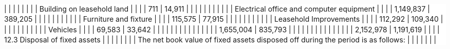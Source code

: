 |                                     |                                         |              |             |                |            |           | Building on leasehold land               |                                                                                                                                                                                                                                                                        |                         |             | 711                              | 14,911                                                                                                                                  |              |            |
|                                     |                                         |              |             |                |            |           | Electrical office and computer equipment |                                                                                                                                                                                                                                                                        |                         |             | 1,149,837                        | 389,205                                                                                                                                 |              |            |
|                                     |                                         |              |             |                |            |           | Furniture and fixture                    |                                                                                                                                                                                                                                                                        |                         |             | 115,575                          | 77,915                                                                                                                                  |              |            |
|                                     |                                         |              |             |                |            |           | Leasehold Improvements                   |                                                                                                                                                                                                                                                                        |                         |             | 112,292                          | 109,340                                                                                                                                 |              |            |
|                                     |                                         |              |             |                |            |           | Vehicles                                 |                                                                                                                                                                                                                                                                        |                         |             | 69,583                           | 33,642                                                                                                                                  |              |            |
|                                     |                                         |              |             |                |            |           |                                          |                                                                                                                                                                                                                                                                        |                         |             | 1,655,004                        | 835,793                                                                                                                                 |              |            |
|                                     |                                         |              |             |                |            |           |                                          |                                                                                                                                                                                                                                                                        |                         |             | 2,152,978                        | 1,191,619                                                                                                                               |              |            |
| 12.3 Disposal of fixed assets       |                                         |              |             |                |            |           |                                          | The net book value of fixed assets disposed off during the period is as follows:                                                                                                                                                                                       |                         |             |                                  |                                                                                                                                         |              |            |